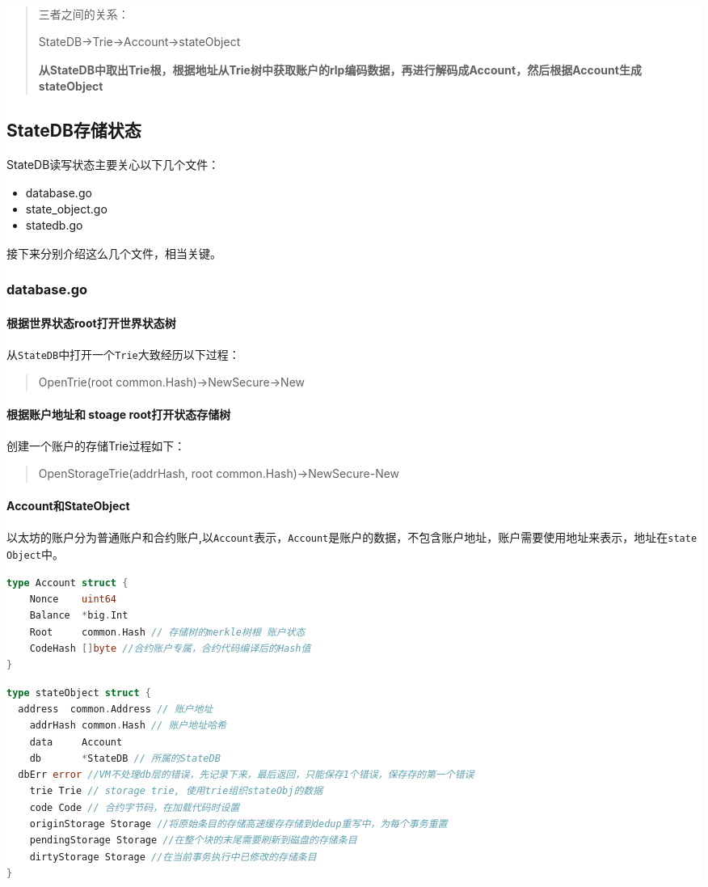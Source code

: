 > 三者之间的关系：
>
> StateDB->Trie->Account->stateObject
>
> **从StateDB中取出Trie根，根据地址从Trie树中获取账户的rlp编码数据，再进行解码成Account，然后根据Account生成stateObject**

## StateDB存储状态

StateDB读写状态主要关心以下几个文件：

- database.go
- state_object.go
- statedb.go

接下来分别介绍这么几个文件，相当关键。

### database.go

#### 根据世界状态root打开世界状态树

从`StateDB`中打开一个`Trie`大致经历以下过程：

> OpenTrie(root common.Hash)->NewSecure->New



#### 根据账户地址和 stoage root打开状态存储树

创建一个账户的存储Trie过程如下：

> OpenStorageTrie(addrHash, root common.Hash)->NewSecure-New



#### Account和StateObject

以太坊的账户分为普通账户和合约账户,以`Account`表示，`Account`是账户的数据，不包含账户地址，账户需要使用地址来表示，地址在`stateObject`中。

```go
type Account struct {
	Nonce    uint64
	Balance  *big.Int
	Root     common.Hash // 存储树的merkle树根 账户状态
	CodeHash []byte //合约账户专属，合约代码编译后的Hash值
}
```



```go
type stateObject struct {
  address  common.Address // 账户地址
	addrHash common.Hash // 账户地址哈希
	data     Account
	db       *StateDB // 所属的StateDB
  dbErr error //VM不处理db层的错误，先记录下来，最后返回，只能保存1个错误，保存存的第一个错误
	trie Trie // storage trie, 使用trie组织stateObj的数据
	code Code // 合约字节码，在加载代码时设置
	originStorage Storage //将原始条目的存储高速缓存存储到dedup重写中，为每个事务重置
	pendingStorage Storage //在整个块的末尾需要刷新到磁盘的存储条目
	dirtyStorage Storage //在当前事务执行中已修改的存储条目
}
```
